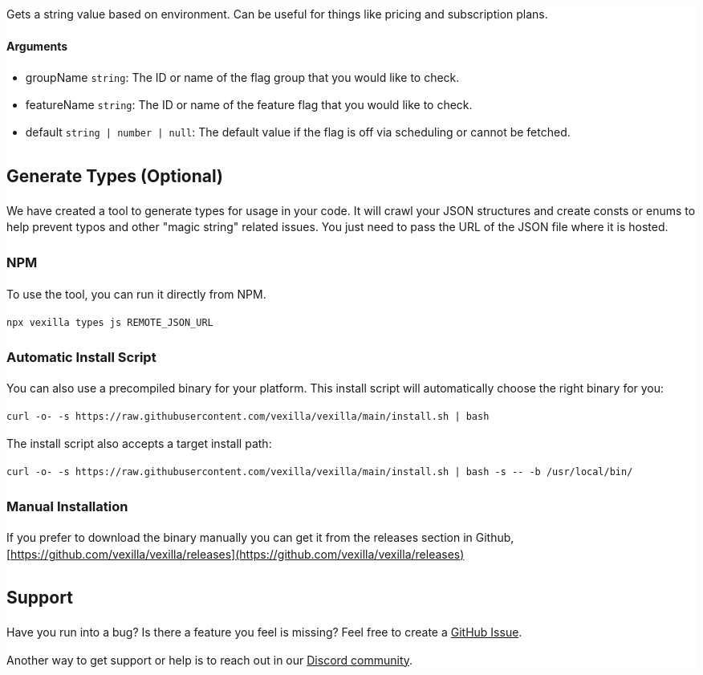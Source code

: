 Gets a string value based on environment. Can be useful for things like pricing and subscription plans.

#### Arguments

- groupName `string`: The ID or name of the flag group that you would like to check.

- featureName `string`: The ID or name of the feature flag that you would like to check.

- default `string | number | null`: The default value if the flag is off via scheduling or cannot be fetched.



## Generate Types (Optional)

We have created a tool to generate types for usage in your code. It will crawl your JSON structures and create consts or enums to help prevent typos and other "magic string" related issues. You just need to pass the URL of the JSON file where it is hosted.

### NPM

To use the tool, you can run it directly from NPM.

```
npx vexilla types js REMOTE_JSON_URL
```

### Automatic Install Script

You can also use a precompiled binary for your platform. This install script will automatically choose the right binary for you:

```
curl -o- -s https://raw.githubusercontent.com/vexilla/vexilla/main/install.sh | bash
```

The install script also accepts a target install path:

```
curl -o- -s https://raw.githubusercontent.com/vexilla/vexilla/main/install.sh | bash -s -- -b /usr/local/bin/
```

### Manual Installation

If you prefer to download the binary manually you can get it from the releases section in Github, [https://github.com/vexilla/vexilla/releases](https://github.com/vexilla/vexilla/releases)

## Support

Have you run into a bug? Is there a feature you feel is missing? Feel free to create a [GitHub Issue](https://github.com/vexilla/vexilla/issues).

Another way to get support or help is to reach out in our [Discord community](https://discord.gg/GbJu3d93TC).
